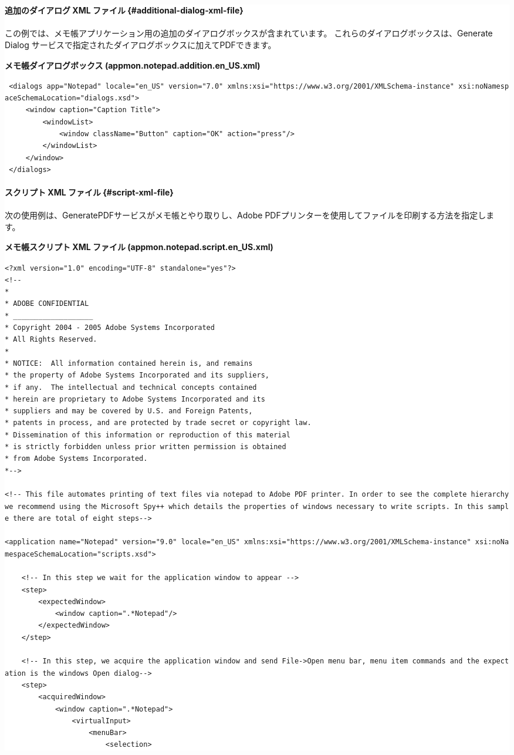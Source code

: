 #### 追加のダイアログ XML ファイル {#additional-dialog-xml-file}

この例では、メモ帳アプリケーション用の追加のダイアログボックスが含まれています。 これらのダイアログボックスは、Generate Dialog サービスで指定されたダイアログボックスに加えてPDFできます。

**メモ帳ダイアログボックス (appmon.notepad.addition.en_US.xml)**

```as3
 <dialogs app="Notepad" locale="en_US" version="7.0" xmlns:xsi="https://www.w3.org/2001/XMLSchema-instance" xsi:noNamespaceSchemaLocation="dialogs.xsd"> 
     <window caption="Caption Title"> 
         <windowList> 
             <window className="Button" caption="OK" action="press"/> 
         </windowList> 
     </window> 
 </dialogs>
```

#### スクリプト XML ファイル {#script-xml-file}

次の使用例は、GeneratePDFサービスがメモ帳とやり取りし、Adobe PDFプリンターを使用してファイルを印刷する方法を指定します。

**メモ帳スクリプト XML ファイル (appmon.notepad.script.en_US.xml)**

```as3
<?xml version="1.0" encoding="UTF-8" standalone="yes"?> 
<!-- 
* 
* ADOBE CONFIDENTIAL 
* ___________________ 
* Copyright 2004 - 2005 Adobe Systems Incorporated 
* All Rights Reserved. 
* 
* NOTICE:  All information contained herein is, and remains 
* the property of Adobe Systems Incorporated and its suppliers, 
* if any.  The intellectual and technical concepts contained 
* herein are proprietary to Adobe Systems Incorporated and its 
* suppliers and may be covered by U.S. and Foreign Patents, 
* patents in process, and are protected by trade secret or copyright law. 
* Dissemination of this information or reproduction of this material 
* is strictly forbidden unless prior written permission is obtained 
* from Adobe Systems Incorporated. 
*--> 
 
<!-- This file automates printing of text files via notepad to Adobe PDF printer. In order to see the complete hierarchy we recommend using the Microsoft Spy++ which details the properties of windows necessary to write scripts. In this sample there are total of eight steps--> 
 
<application name="Notepad" version="9.0" locale="en_US" xmlns:xsi="https://www.w3.org/2001/XMLSchema-instance" xsi:noNamespaceSchemaLocation="scripts.xsd"> 
 
    <!-- In this step we wait for the application window to appear --> 
    <step> 
        <expectedWindow> 
            <window caption=".*Notepad"/> 
        </expectedWindow> 
    </step> 
     
    <!-- In this step, we acquire the application window and send File->Open menu bar, menu item commands and the expectation is the windows Open dialog-->         
    <step> 
        <acquiredWindow> 
            <window caption=".*Notepad"> 
                <virtualInput> 
                    <menuBar> 
                        <selection> 
```